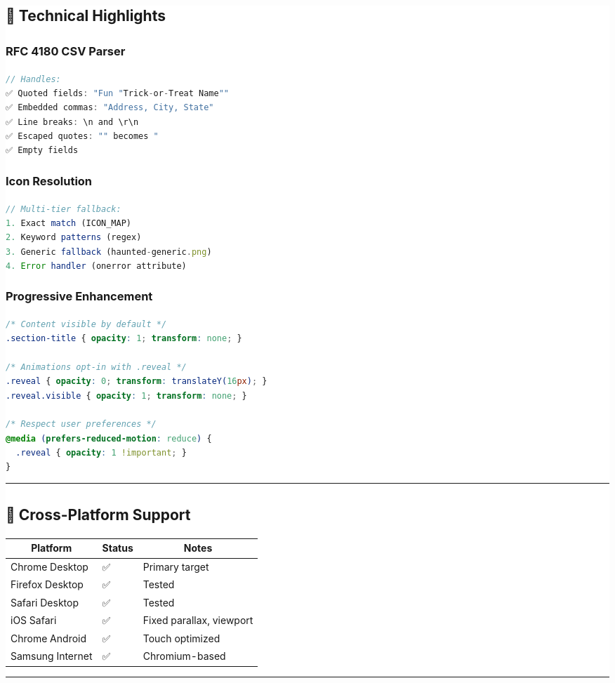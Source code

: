 ## 🔧 Technical Highlights

### RFC 4180 CSV Parser
```javascript
// Handles:
✅ Quoted fields: "Fun "Trick-or-Treat Name""
✅ Embedded commas: "Address, City, State"
✅ Line breaks: \n and \r\n
✅ Escaped quotes: "" becomes "
✅ Empty fields
```

### Icon Resolution
```javascript
// Multi-tier fallback:
1. Exact match (ICON_MAP)
2. Keyword patterns (regex)
3. Generic fallback (haunted-generic.png)
4. Error handler (onerror attribute)
```

### Progressive Enhancement
```css
/* Content visible by default */
.section-title { opacity: 1; transform: none; }

/* Animations opt-in with .reveal */
.reveal { opacity: 0; transform: translateY(16px); }
.reveal.visible { opacity: 1; transform: none; }

/* Respect user preferences */
@media (prefers-reduced-motion: reduce) {
  .reveal { opacity: 1 !important; }
}
```

---

## 📱 Cross-Platform Support

| Platform | Status | Notes |
|----------|--------|-------|
| Chrome Desktop | ✅ | Primary target |
| Firefox Desktop | ✅ | Tested |
| Safari Desktop | ✅ | Tested |
| iOS Safari | ✅ | Fixed parallax, viewport |
| Chrome Android | ✅ | Touch optimized |
| Samsung Internet | ✅ | Chromium-based |

---